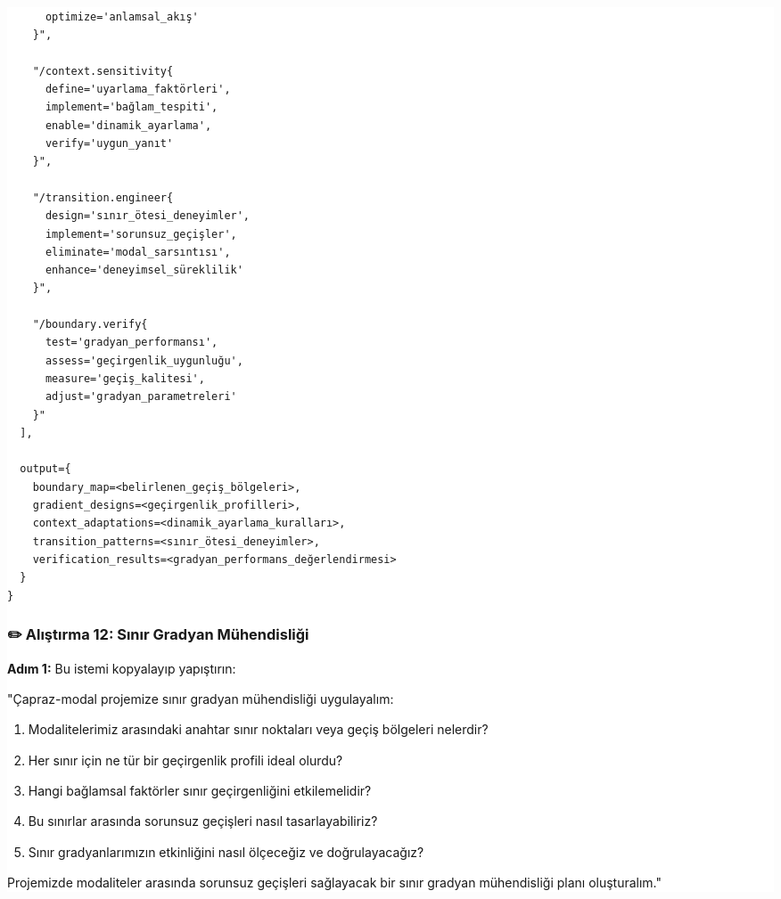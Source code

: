 ```
      optimize='anlamsal_akış'
    }",
    
    "/context.sensitivity{
      define='uyarlama_faktörleri',
      implement='bağlam_tespiti',
      enable='dinamik_ayarlama',
      verify='uygun_yanıt'
    }",
    
    "/transition.engineer{
      design='sınır_ötesi_deneyimler',
      implement='sorunsuz_geçişler',
      eliminate='modal_sarsıntısı',
      enhance='deneyimsel_süreklilik'
    }",
    
    "/boundary.verify{
      test='gradyan_performansı',
      assess='geçirgenlik_uygunluğu',
      measure='geçiş_kalitesi',
      adjust='gradyan_parametreleri'
    }"
  ],
  
  output={
    boundary_map=<belirlenen_geçiş_bölgeleri>,
    gradient_designs=<geçirgenlik_profilleri>,
    context_adaptations=<dinamik_ayarlama_kuralları>,
    transition_patterns=<sınır_ötesi_deneyimler>,
    verification_results=<gradyan_performans_değerlendirmesi>
  }
}
```

### ✏️ Alıştırma 12: Sınır Gradyan Mühendisliği

**Adım 1:** Bu istemi kopyalayıp yapıştırın:

"Çapraz-modal projemize sınır gradyan mühendisliği uygulayalım:

1. Modalitelerimiz arasındaki anahtar sınır noktaları veya geçiş bölgeleri nelerdir?

2. Her sınır için ne tür bir geçirgenlik profili ideal olurdu?

3. Hangi bağlamsal faktörler sınır geçirgenliğini etkilemelidir?

4. Bu sınırlar arasında sorunsuz geçişleri nasıl tasarlayabiliriz?

5. Sınır gradyanlarımızın etkinliğini nasıl ölçeceğiz ve doğrulayacağız?

Projemizde modaliteler arasında sorunsuz geçişleri sağlayacak bir sınır gradyan mühendisliği planı oluşturalım."
